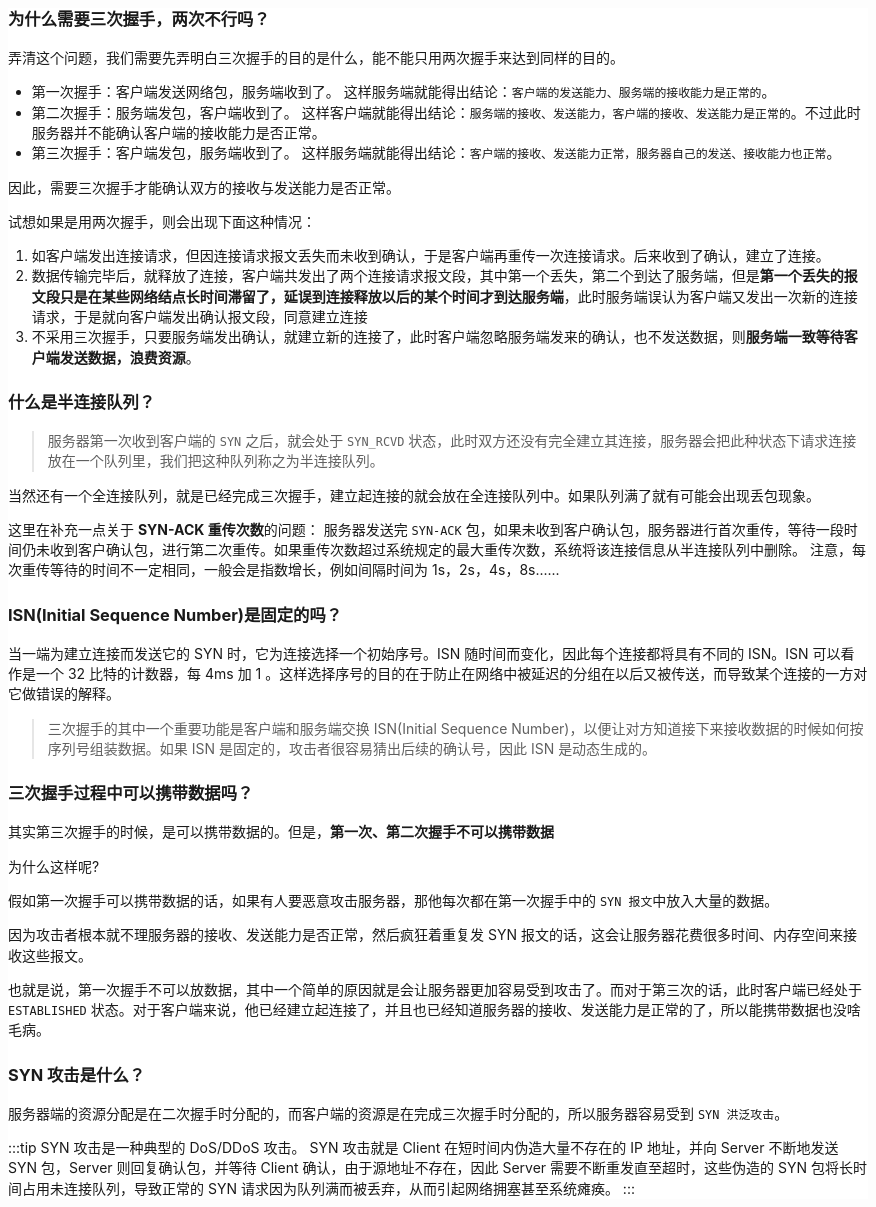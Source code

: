 ### 为什么需要三次握手，两次不行吗？

弄清这个问题，我们需要先弄明白三次握手的目的是什么，能不能只用两次握手来达到同样的目的。

- 第一次握手：客户端发送网络包，服务端收到了。 这样服务端就能得出结论：`客户端的发送能力、服务端的接收能力是正常的`。
- 第二次握手：服务端发包，客户端收到了。 这样客户端就能得出结论：`服务端的接收、发送能力，客户端的接收、发送能力是正常的`。不过此时服务器并不能确认客户端的接收能力是否正常。
- 第三次握手：客户端发包，服务端收到了。 这样服务端就能得出结论：`客户端的接收、发送能力正常，服务器自己的发送、接收能力也正常`。

<span class='orange'>因此，需要三次握手才能确认双方的接收与发送能力是否正常。</span>

试想如果是用两次握手，则会出现下面这种情况：

1. 如客户端发出连接请求，但因连接请求报文丢失而未收到确认，于是客户端再重传一次连接请求。后来收到了确认，建立了连接。
2. 数据传输完毕后，就释放了连接，客户端共发出了两个连接请求报文段，其中第一个丢失，第二个到达了服务端，但是**第一个丢失的报文段只是在某些网络结点长时间滞留了，延误到连接释放以后的某个时间才到达服务端**，此时服务端误认为客户端又发出一次新的连接请求，于是就向客户端发出确认报文段，同意建立连接
3. 不采用三次握手，只要服务端发出确认，就建立新的连接了，此时客户端忽略服务端发来的确认，也不发送数据，则**服务端一致等待客户端发送数据，浪费资源**。

### 什么是半连接队列？

> 服务器第一次收到客户端的 `SYN` 之后，就会处于 `SYN_RCVD` 状态，此时双方还没有完全建立其连接，服务器会把此种状态下请求连接放在一个队列里，我们把这种队列称之为半连接队列。

当然还有一个全连接队列，就是已经完成三次握手，建立起连接的就会放在全连接队列中。如果队列满了就有可能会出现丢包现象。

这里在补充一点关于 **SYN-ACK 重传次数**的问题：
服务器发送完 `SYN-ACK` 包，如果未收到客户确认包，服务器进行首次重传，等待一段时间仍未收到客户确认包，进行第二次重传。如果重传次数超过系统规定的最大重传次数，系统将该连接信息从半连接队列中删除。
注意，每次重传等待的时间不一定相同，一般会是指数增长，例如间隔时间为 1s，2s，4s，8s......

### ISN(Initial Sequence Number)是固定的吗？

当一端为建立连接而发送它的 SYN 时，它为连接选择一个初始序号。ISN 随时间而变化，因此每个连接都将具有不同的 ISN。ISN 可以看作是一个 32 比特的计数器，每 4ms 加 1 。这样选择序号的目的在于防止在网络中被延迟的分组在以后又被传送，而导致某个连接的一方对它做错误的解释。

> 三次握手的其中一个重要功能是客户端和服务端交换 ISN(Initial Sequence Number)，以便让对方知道接下来接收数据的时候如何按序列号组装数据。如果 ISN 是固定的，攻击者很容易猜出后续的确认号，因此 ISN 是动态生成的。

### 三次握手过程中可以携带数据吗？

其实第三次握手的时候，是可以携带数据的。但是，**第一次、第二次握手不可以携带数据**

为什么这样呢?

假如第一次握手可以携带数据的话，如果有人要恶意攻击服务器，那他每次都在第一次握手中的 `SYN 报文`中放入大量的数据。

因为攻击者根本就不理服务器的接收、发送能力是否正常，然后疯狂着重复发 SYN 报文的话，这会让服务器花费很多时间、内存空间来接收这些报文。

也就是说，第一次握手不可以放数据，其中一个简单的原因就是会让服务器更加容易受到攻击了。而对于第三次的话，此时客户端已经处于 `ESTABLISHED` 状态。对于客户端来说，他已经建立起连接了，并且也已经知道服务器的接收、发送能力是正常的了，所以能携带数据也没啥毛病。

### SYN 攻击是什么？

服务器端的资源分配是在二次握手时分配的，而客户端的资源是在完成三次握手时分配的，所以服务器容易受到 `SYN 洪泛攻击`。

:::tip SYN 攻击是一种典型的 DoS/DDoS 攻击。
SYN 攻击就是 Client 在短时间内伪造大量不存在的 IP 地址，并向 Server 不断地发送 SYN 包，Server 则回复确认包，并等待 Client 确认，由于源地址不存在，因此 Server 需要不断重发直至超时，这些伪造的 SYN 包将长时间占用未连接队列，导致正常的 SYN 请求因为队列满而被丢弃，从而引起网络拥塞甚至系统瘫痪。
:::
